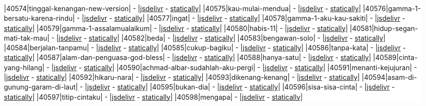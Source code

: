 |40574|tinggal-kenangan-new-version| - |[jsdelivr](https://cdn.jsdelivr.net/gh/dbchord/c2-3-6/40001-45000/40501-41000/tinggal-kenangan-new-version.png) - [statically](https://cdn.statically.io/gh/dbchord/c2-3-6/i/40001-45000/40501-41000/tinggal-kenangan-new-version.png)|
|40575|kau-mulai-mendua| - |[jsdelivr](https://cdn.jsdelivr.net/gh/dbchord/c2-3-6/40001-45000/40501-41000/kau-mulai-mendua.png) - [statically](https://cdn.statically.io/gh/dbchord/c2-3-6/i/40001-45000/40501-41000/kau-mulai-mendua.png)|
|40576|gamma-1-bersatu-karena-rindu| - |[jsdelivr](https://cdn.jsdelivr.net/gh/dbchord/c2-3-6/40001-45000/40501-41000/gamma-1-bersatu-karena-rindu.png) - [statically](https://cdn.statically.io/gh/dbchord/c2-3-6/i/40001-45000/40501-41000/gamma-1-bersatu-karena-rindu.png)|
|40577|ingat| - |[jsdelivr](https://cdn.jsdelivr.net/gh/dbchord/c2-3-6/40001-45000/40501-41000/ingat.png) - [statically](https://cdn.statically.io/gh/dbchord/c2-3-6/i/40001-45000/40501-41000/ingat.png)|
|40578|gamma-1-aku-kau-sakiti| - |[jsdelivr](https://cdn.jsdelivr.net/gh/dbchord/c2-3-6/40001-45000/40501-41000/gamma-1-aku-kau-sakiti.png) - [statically](https://cdn.statically.io/gh/dbchord/c2-3-6/i/40001-45000/40501-41000/gamma-1-aku-kau-sakiti.png)|
|40579|gamma-1-assalamualaikum| - |[jsdelivr](https://cdn.jsdelivr.net/gh/dbchord/c2-3-6/40001-45000/40501-41000/gamma-1-assalamualaikum.png) - [statically](https://cdn.statically.io/gh/dbchord/c2-3-6/i/40001-45000/40501-41000/gamma-1-assalamualaikum.png)|
|40580|habis-11| - |[jsdelivr](https://cdn.jsdelivr.net/gh/dbchord/c2-3-6/40001-45000/40501-41000/habis-11.png) - [statically](https://cdn.statically.io/gh/dbchord/c2-3-6/i/40001-45000/40501-41000/habis-11.png)|
|40581|hidup-segan-mati-tak-mau| - |[jsdelivr](https://cdn.jsdelivr.net/gh/dbchord/c2-3-6/40001-45000/40501-41000/hidup-segan-mati-tak-mau.png) - [statically](https://cdn.statically.io/gh/dbchord/c2-3-6/i/40001-45000/40501-41000/hidup-segan-mati-tak-mau.png)|
|40582|beda| - |[jsdelivr](https://cdn.jsdelivr.net/gh/dbchord/c2-3-6/40001-45000/40501-41000/beda.png) - [statically](https://cdn.statically.io/gh/dbchord/c2-3-6/i/40001-45000/40501-41000/beda.png)|
|40583|bengawan-solo| - |[jsdelivr](https://cdn.jsdelivr.net/gh/dbchord/c2-3-6/40001-45000/40501-41000/bengawan-solo.png) - [statically](https://cdn.statically.io/gh/dbchord/c2-3-6/i/40001-45000/40501-41000/bengawan-solo.png)|
|40584|berjalan-tanpamu| - |[jsdelivr](https://cdn.jsdelivr.net/gh/dbchord/c2-3-6/40001-45000/40501-41000/berjalan-tanpamu.png) - [statically](https://cdn.statically.io/gh/dbchord/c2-3-6/i/40001-45000/40501-41000/berjalan-tanpamu.png)|
|40585|cukup-bagiku| - |[jsdelivr](https://cdn.jsdelivr.net/gh/dbchord/c2-3-6/40001-45000/40501-41000/cukup-bagiku.png) - [statically](https://cdn.statically.io/gh/dbchord/c2-3-6/i/40001-45000/40501-41000/cukup-bagiku.png)|
|40586|tanpa-kata| - |[jsdelivr](https://cdn.jsdelivr.net/gh/dbchord/c2-3-6/40001-45000/40501-41000/tanpa-kata.png) - [statically](https://cdn.statically.io/gh/dbchord/c2-3-6/i/40001-45000/40501-41000/tanpa-kata.png)|
|40587|alam-dan-penguasa-god-bless| - |[jsdelivr](https://cdn.jsdelivr.net/gh/dbchord/c2-3-6/40001-45000/40501-41000/alam-dan-penguasa-god-bless.png) - [statically](https://cdn.statically.io/gh/dbchord/c2-3-6/i/40001-45000/40501-41000/alam-dan-penguasa-god-bless.png)|
|40588|hanya-satu| - |[jsdelivr](https://cdn.jsdelivr.net/gh/dbchord/c2-3-6/40001-45000/40501-41000/hanya-satu.png) - [statically](https://cdn.statically.io/gh/dbchord/c2-3-6/i/40001-45000/40501-41000/hanya-satu.png)|
|40589|cinta-yang-hilang| - |[jsdelivr](https://cdn.jsdelivr.net/gh/dbchord/c2-3-6/40001-45000/40501-41000/cinta-yang-hilang.png) - [statically](https://cdn.statically.io/gh/dbchord/c2-3-6/i/40001-45000/40501-41000/cinta-yang-hilang.png)|
|40590|achmad-albar-sudahlah-aku-pergi| - |[jsdelivr](https://cdn.jsdelivr.net/gh/dbchord/c2-3-6/40001-45000/40501-41000/achmad-albar-sudahlah-aku-pergi.png) - [statically](https://cdn.statically.io/gh/dbchord/c2-3-6/i/40001-45000/40501-41000/achmad-albar-sudahlah-aku-pergi.png)|
|40591|menanti-kejujuran| - |[jsdelivr](https://cdn.jsdelivr.net/gh/dbchord/c2-3-6/40001-45000/40501-41000/menanti-kejujuran.png) - [statically](https://cdn.statically.io/gh/dbchord/c2-3-6/i/40001-45000/40501-41000/menanti-kejujuran.png)|
|40592|hikaru-nara| - |[jsdelivr](https://cdn.jsdelivr.net/gh/dbchord/c2-3-6/40001-45000/40501-41000/hikaru-nara.png) - [statically](https://cdn.statically.io/gh/dbchord/c2-3-6/i/40001-45000/40501-41000/hikaru-nara.png)|
|40593|dikenang-kenang| - |[jsdelivr](https://cdn.jsdelivr.net/gh/dbchord/c2-3-6/40001-45000/40501-41000/dikenang-kenang.png) - [statically](https://cdn.statically.io/gh/dbchord/c2-3-6/i/40001-45000/40501-41000/dikenang-kenang.png)|
|40594|asam-di-gunung-garam-di-laut| - |[jsdelivr](https://cdn.jsdelivr.net/gh/dbchord/c2-3-6/40001-45000/40501-41000/asam-di-gunung-garam-di-laut.png) - [statically](https://cdn.statically.io/gh/dbchord/c2-3-6/i/40001-45000/40501-41000/asam-di-gunung-garam-di-laut.png)|
|40595|bukan-dia| - |[jsdelivr](https://cdn.jsdelivr.net/gh/dbchord/c2-3-6/40001-45000/40501-41000/bukan-dia.png) - [statically](https://cdn.statically.io/gh/dbchord/c2-3-6/i/40001-45000/40501-41000/bukan-dia.png)|
|40596|sisa-sisa-cinta| - |[jsdelivr](https://cdn.jsdelivr.net/gh/dbchord/c2-3-6/40001-45000/40501-41000/sisa-sisa-cinta.png) - [statically](https://cdn.statically.io/gh/dbchord/c2-3-6/i/40001-45000/40501-41000/sisa-sisa-cinta.png)|
|40597|titip-cintaku| - |[jsdelivr](https://cdn.jsdelivr.net/gh/dbchord/c2-3-6/40001-45000/40501-41000/titip-cintaku.png) - [statically](https://cdn.statically.io/gh/dbchord/c2-3-6/i/40001-45000/40501-41000/titip-cintaku.png)|
|40598|mengapa| - |[jsdelivr](https://cdn.jsdelivr.net/gh/dbchord/c2-3-6/40001-45000/40501-41000/mengapa.png) - [statically](https://cdn.statically.io/gh/dbchord/c2-3-6/i/40001-45000/40501-41000/mengapa.png)|